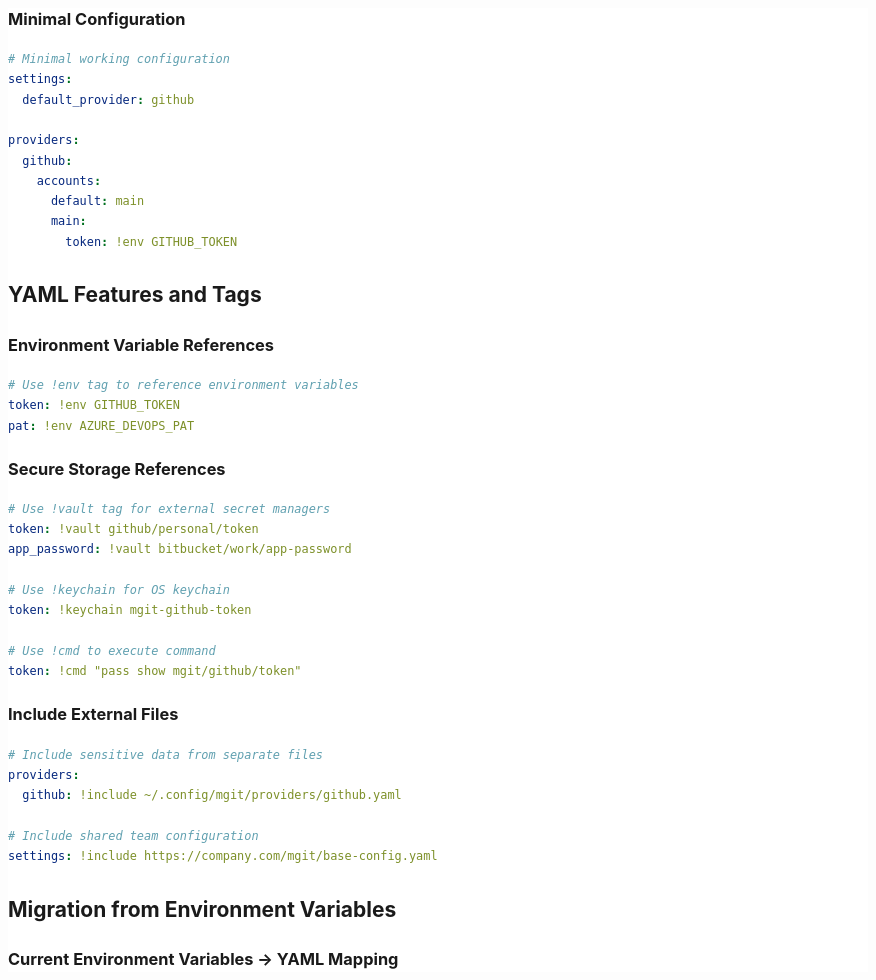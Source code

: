 ### Minimal Configuration

```yaml
# Minimal working configuration
settings:
  default_provider: github

providers:
  github:
    accounts:
      default: main
      main:
        token: !env GITHUB_TOKEN
```

## YAML Features and Tags

### Environment Variable References
```yaml
# Use !env tag to reference environment variables
token: !env GITHUB_TOKEN
pat: !env AZURE_DEVOPS_PAT
```

### Secure Storage References
```yaml
# Use !vault tag for external secret managers
token: !vault github/personal/token
app_password: !vault bitbucket/work/app-password

# Use !keychain for OS keychain
token: !keychain mgit-github-token

# Use !cmd to execute command
token: !cmd "pass show mgit/github/token"
```

### Include External Files
```yaml
# Include sensitive data from separate files
providers:
  github: !include ~/.config/mgit/providers/github.yaml
  
# Include shared team configuration
settings: !include https://company.com/mgit/base-config.yaml
```

## Migration from Environment Variables

### Current Environment Variables → YAML Mapping

